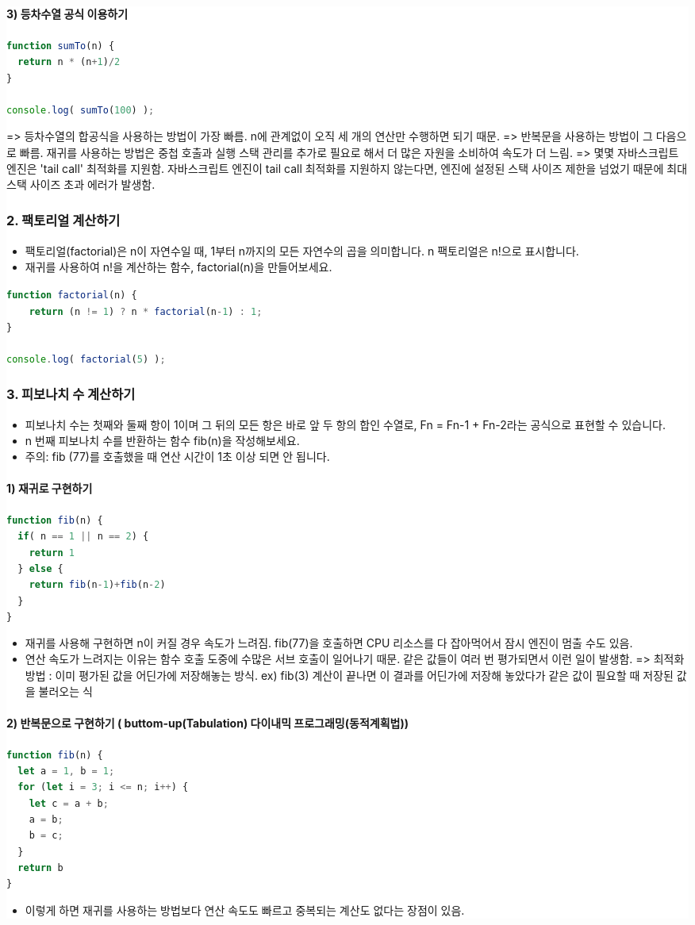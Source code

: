 #### 3) 등차수열 공식 이용하기
```js
function sumTo(n) {
  return n * (n+1)/2
}

console.log( sumTo(100) );
```

=> 등차수열의 합공식을 사용하는 방법이 가장 빠름. n에 관계없이 오직 세 개의 연산만 수행하면 되기 때문.
=> 반복문을 사용하는 방법이 그 다음으로 빠름. 재귀를 사용하는 방법은 중첩 호출과 실행 스택 관리를 추가로 필요로 해서 더 많은 자원을 소비하여 속도가 더 느림.
=> 몇몇 자바스크립트 엔진은 'tail call' 최적화를 지원함. 자바스크립트 엔진이 tail call 최적화를 지원하지 않는다면, 엔진에 설정된 스택 사이즈 제한을 넘었기 때문에 최대 스택 사이즈 초과 에러가 발생함.


### 2. 팩토리얼 계산하기
- 팩토리얼(factorial)은 n이 자연수일 때, 1부터 n까지의 모든 자연수의 곱을 의미합니다. n 팩토리얼은 n!으로 표시합니다.
- 재귀를 사용하여 n!을 계산하는 함수, factorial(n)을 만들어보세요.
```js
function factorial(n) {
    return (n != 1) ? n * factorial(n-1) : 1;
}

console.log( factorial(5) );
```

### 3. 피보나치 수 계산하기
- 피보나치 수는 첫째와 둘째 항이 1이며 그 뒤의 모든 항은 바로 앞 두 항의 합인 수열로, Fn = Fn-1 + Fn-2라는 공식으로 표현할 수 있습니다.
- n 번째 피보나치 수를 반환하는 함수 fib(n)을 작성해보세요.
- 주의: fib (77)를 호출했을 때 연산 시간이 1초 이상 되면 안 됩니다.

#### 1) 재귀로 구현하기
```js
function fib(n) {
  if( n == 1 || n == 2) {
    return 1
  } else {
    return fib(n-1)+fib(n-2)
  }
}
```
- 재귀를 사용해 구현하면 n이 커질 경우 속도가 느려짐. fib(77)을 호출하면 CPU 리소스를 다 잡아먹어서 잠시 엔진이 멈출 수도 있음.
- 연산 속도가 느려지는 이유는 함수 호출 도중에 수많은 서브 호출이 일어나기 때문. 같은 값들이 여러 번 평가되면서 이런 일이 발생함.
=> 최적화 방법 : 이미 평가된 값을 어딘가에 저장해놓는 방식. ex) fib(3) 계산이 끝나면 이 결과를 어딘가에 저장해 놓았다가 같은 값이 필요할 때 저장된 값을 불러오는 식

#### 2) 반복문으로 구현하기 ( buttom-up(Tabulation) 다이내믹 프로그래밍(동적계획법))
```js
function fib(n) {
  let a = 1, b = 1;
  for (let i = 3; i <= n; i++) {
    let c = a + b;
    a = b;
    b = c;
  }
  return b
}
```
- 이렇게 하면 재귀를 사용하는 방법보다 연산 속도도 빠르고 중복되는 계산도 없다는 장점이 있음.
